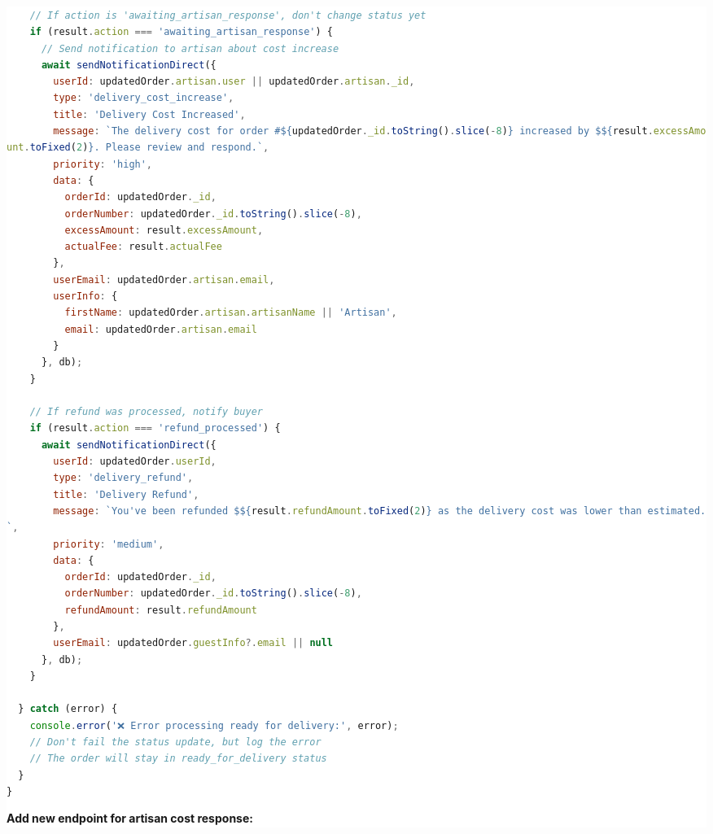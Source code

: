 ```javascript
    // If action is 'awaiting_artisan_response', don't change status yet
    if (result.action === 'awaiting_artisan_response') {
      // Send notification to artisan about cost increase
      await sendNotificationDirect({
        userId: updatedOrder.artisan.user || updatedOrder.artisan._id,
        type: 'delivery_cost_increase',
        title: 'Delivery Cost Increased',
        message: `The delivery cost for order #${updatedOrder._id.toString().slice(-8)} increased by $${result.excessAmount.toFixed(2)}. Please review and respond.`,
        priority: 'high',
        data: {
          orderId: updatedOrder._id,
          orderNumber: updatedOrder._id.toString().slice(-8),
          excessAmount: result.excessAmount,
          actualFee: result.actualFee
        },
        userEmail: updatedOrder.artisan.email,
        userInfo: {
          firstName: updatedOrder.artisan.artisanName || 'Artisan',
          email: updatedOrder.artisan.email
        }
      }, db);
    }
    
    // If refund was processed, notify buyer
    if (result.action === 'refund_processed') {
      await sendNotificationDirect({
        userId: updatedOrder.userId,
        type: 'delivery_refund',
        title: 'Delivery Refund',
        message: `You've been refunded $${result.refundAmount.toFixed(2)} as the delivery cost was lower than estimated.`,
        priority: 'medium',
        data: {
          orderId: updatedOrder._id,
          orderNumber: updatedOrder._id.toString().slice(-8),
          refundAmount: result.refundAmount
        },
        userEmail: updatedOrder.guestInfo?.email || null
      }, db);
    }
    
  } catch (error) {
    console.error('❌ Error processing ready for delivery:', error);
    // Don't fail the status update, but log the error
    // The order will stay in ready_for_delivery status
  }
}
```

**Add new endpoint for artisan cost response:**
